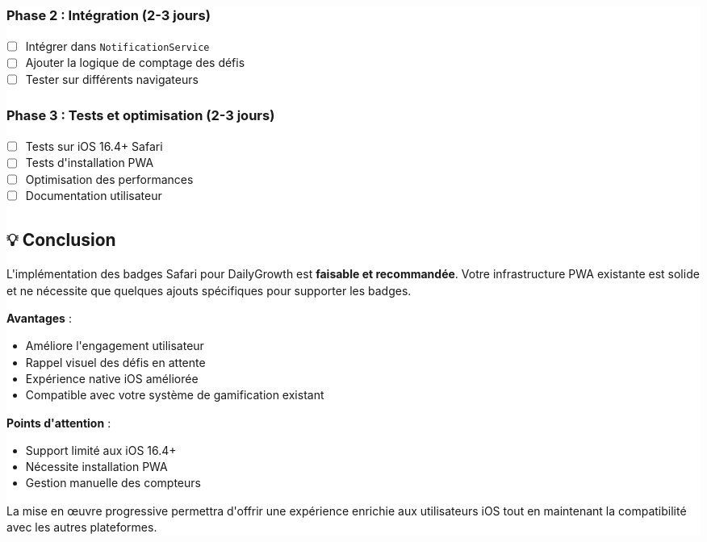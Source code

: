 ### Phase 2 : Intégration (2-3 jours)
- [ ] Intégrer dans `NotificationService`
- [ ] Ajouter la logique de comptage des défis
- [ ] Tester sur différents navigateurs

### Phase 3 : Tests et optimisation (2-3 jours)
- [ ] Tests sur iOS 16.4+ Safari
- [ ] Tests d'installation PWA
- [ ] Optimisation des performances
- [ ] Documentation utilisateur

## 💡 Conclusion

L'implémentation des badges Safari pour DailyGrowth est **faisable et recommandée**. Votre infrastructure PWA existante est solide et ne nécessite que quelques ajouts spécifiques pour supporter les badges.

**Avantages** :
- Améliore l'engagement utilisateur
- Rappel visuel des défis en attente
- Expérience native iOS améliorée
- Compatible avec votre système de gamification existant

**Points d'attention** :
- Support limité aux iOS 16.4+
- Nécessite installation PWA
- Gestion manuelle des compteurs

La mise en œuvre progressive permettra d'offrir une expérience enrichie aux utilisateurs iOS tout en maintenant la compatibilité avec les autres plateformes.